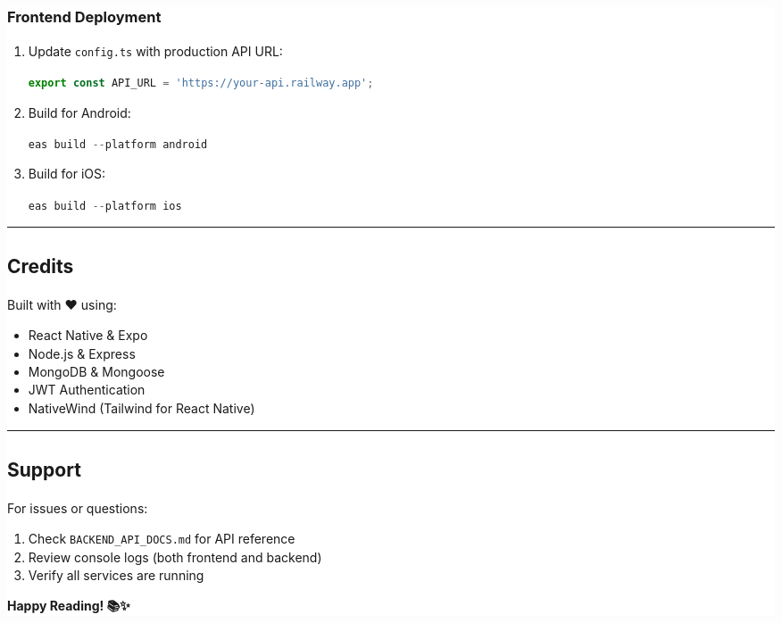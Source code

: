 ### Frontend Deployment

1. Update `config.ts` with production API URL:
   ```typescript
   export const API_URL = 'https://your-api.railway.app';
   ```

2. Build for Android:
   ```powershell
   eas build --platform android
   ```

3. Build for iOS:
   ```powershell
   eas build --platform ios
   ```

---

## Credits

Built with ❤️ using:
- React Native & Expo
- Node.js & Express
- MongoDB & Mongoose
- JWT Authentication
- NativeWind (Tailwind for React Native)

---

## Support

For issues or questions:
1. Check `BACKEND_API_DOCS.md` for API reference
2. Review console logs (both frontend and backend)
3. Verify all services are running

**Happy Reading! 📚✨**

